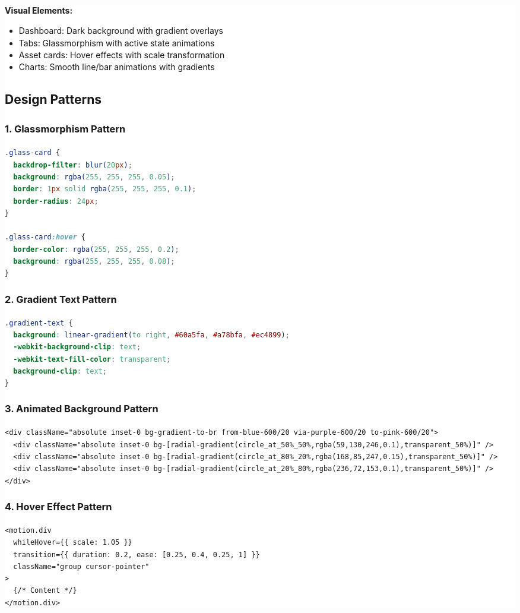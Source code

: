 **Visual Elements:**
- Dashboard: Dark background with gradient overlays
- Tabs: Glassmorphism with active state animations
- Asset cards: Hover effects with scale transformation
- Charts: Smooth line/bar animations with gradients

## Design Patterns

### 1. Glassmorphism Pattern

```css
.glass-card {
  backdrop-filter: blur(20px);
  background: rgba(255, 255, 255, 0.05);
  border: 1px solid rgba(255, 255, 255, 0.1);
  border-radius: 24px;
}

.glass-card:hover {
  border-color: rgba(255, 255, 255, 0.2);
  background: rgba(255, 255, 255, 0.08);
}
```

### 2. Gradient Text Pattern

```css
.gradient-text {
  background: linear-gradient(to right, #60a5fa, #a78bfa, #ec4899);
  -webkit-background-clip: text;
  -webkit-text-fill-color: transparent;
  background-clip: text;
}
```

### 3. Animated Background Pattern

```tsx
<div className="absolute inset-0 bg-gradient-to-br from-blue-600/20 via-purple-600/20 to-pink-600/20">
  <div className="absolute inset-0 bg-[radial-gradient(circle_at_50%_50%,rgba(59,130,246,0.1),transparent_50%)]" />
  <div className="absolute inset-0 bg-[radial-gradient(circle_at_80%_20%,rgba(168,85,247,0.15),transparent_50%)]" />
  <div className="absolute inset-0 bg-[radial-gradient(circle_at_20%_80%,rgba(236,72,153,0.1),transparent_50%)]" />
</div>
```

### 4. Hover Effect Pattern

```tsx
<motion.div
  whileHover={{ scale: 1.05 }}
  transition={{ duration: 0.2, ease: [0.25, 0.4, 0.25, 1] }}
  className="group cursor-pointer"
>
  {/* Content */}
</motion.div>
```
